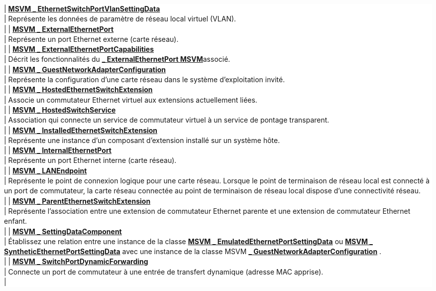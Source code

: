 | [**MSVM \_ EthernetSwitchPortVlanSettingData**](msvm-ethernetswitchportvlansettingdata.md)<br/>                     | Représente les données de paramètre de réseau local virtuel (VLAN).<br/>                                                                                                                                                                                                                                                                                                                   |
| [**MSVM \_ ExternalEthernetPort**](msvm-externalethernetport.md)<br/>                                               | Représente un port Ethernet externe (carte réseau).<br/>                                                                                                                                                                                                                                                                                                           |
| [**MSVM \_ ExternalEthernetPortCapabilities**](msvm-externalethernetportcapabilities.md)<br/>                       | Décrit les fonctionnalités du [**\_ ExternalEthernetPort MSVM**](msvm-externalethernetport.md)associé.<br/>                                                                                                                                                                                                                                                     |
| [**MSVM \_ GuestNetworkAdapterConfiguration**](msvm-guestnetworkadapterconfiguration.md)<br/>                       | Représente la configuration d’une carte réseau dans le système d’exploitation invité.<br/>                                                                                                                                                                                                                                                                              |
| [**MSVM \_ HostedEthernetSwitchExtension**](msvm-hostedethernetswitchextension.md)<br/>                             | Associe un commutateur Ethernet virtuel aux extensions actuellement liées.<br/>                                                                                                                                                                                                                                                                                     |
| [**MSVM \_ HostedSwitchService**](msvm-hostedswitchservice.md)<br/>                                                 | Association qui connecte un service de commutateur virtuel à un service de pontage transparent.<br/>                                                                                                                                                                                                                                                                          |
| [**MSVM \_ InstalledEthernetSwitchExtension**](msvm-installedethernetswitchextension.md)<br/>                       | Représente une instance d’un composant d’extension installé sur un système hôte.<br/>                                                                                                                                                                                                                                                                                      |
| [**MSVM \_ InternalEthernetPort**](msvm-internalethernetport.md)<br/>                                               | Représente un port Ethernet interne (carte réseau).<br/>                                                                                                                                                                                                                                                                                                           |
| [**MSVM \_ LANEndpoint**](msvm-lanendpoint.md)<br/>                                                                 | Représente le point de connexion logique pour une carte réseau. Lorsque le point de terminaison de réseau local est connecté à un port de commutateur, la carte réseau connectée au point de terminaison de réseau local dispose d’une connectivité réseau.<br/>                                                                                                                                                                   |
| [**MSVM \_ ParentEthernetSwitchExtension**](msvm-parentethernetswitchextension.md)<br/>                             | Représente l’association entre une extension de commutateur Ethernet parente et une extension de commutateur Ethernet enfant.<br/>                                                                                                                                                                                                                                                      |
| [**MSVM \_ SettingDataComponent**](msvm-settingdatacomponent.md)<br/>                                               | Établissez une relation entre une instance de la classe [**MSVM \_ EmulatedEthernetPortSettingData**](msvm-emulatedethernetportsettingdata.md) ou [**MSVM \_ SyntheticEthernetPortSettingData**](msvm-syntheticethernetportsettingdata.md) avec une instance de la classe MSVM [**\_ GuestNetworkAdapterConfiguration**](msvm-guestnetworkadapterconfiguration.md) .<br/> |
| [**MSVM \_ SwitchPortDynamicForwarding**](msvm-switchportdynamicforwarding.md)<br/>                                 | Connecte un port de commutateur à une entrée de transfert dynamique (adresse MAC apprise).<br/>                                                                                                                                                                                                                                                                                          |